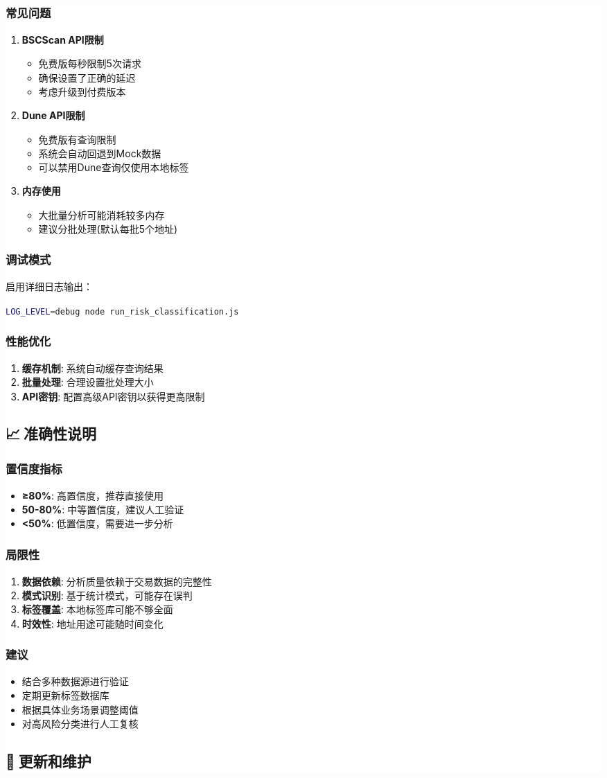 ### 常见问题

1. **BSCScan API限制**
   - 免费版每秒限制5次请求
   - 确保设置了正确的延迟
   - 考虑升级到付费版本

2. **Dune API限制**  
   - 免费版有查询限制
   - 系统会自动回退到Mock数据
   - 可以禁用Dune查询仅使用本地标签

3. **内存使用**
   - 大批量分析可能消耗较多内存
   - 建议分批处理(默认每批5个地址)

### 调试模式

启用详细日志输出：

```bash
LOG_LEVEL=debug node run_risk_classification.js
```

### 性能优化

1. **缓存机制**: 系统自动缓存查询结果
2. **批量处理**: 合理设置批处理大小
3. **API密钥**: 配置高级API密钥以获得更高限制

## 📈 准确性说明

### 置信度指标

- **≥80%**: 高置信度，推荐直接使用
- **50-80%**: 中等置信度，建议人工验证  
- **<50%**: 低置信度，需要进一步分析

### 局限性

1. **数据依赖**: 分析质量依赖于交易数据的完整性
2. **模式识别**: 基于统计模式，可能存在误判
3. **标签覆盖**: 本地标签库可能不够全面
4. **时效性**: 地址用途可能随时间变化

### 建议

- 结合多种数据源进行验证
- 定期更新标签数据库
- 根据具体业务场景调整阈值
- 对高风险分类进行人工复核

## 🔄 更新和维护
